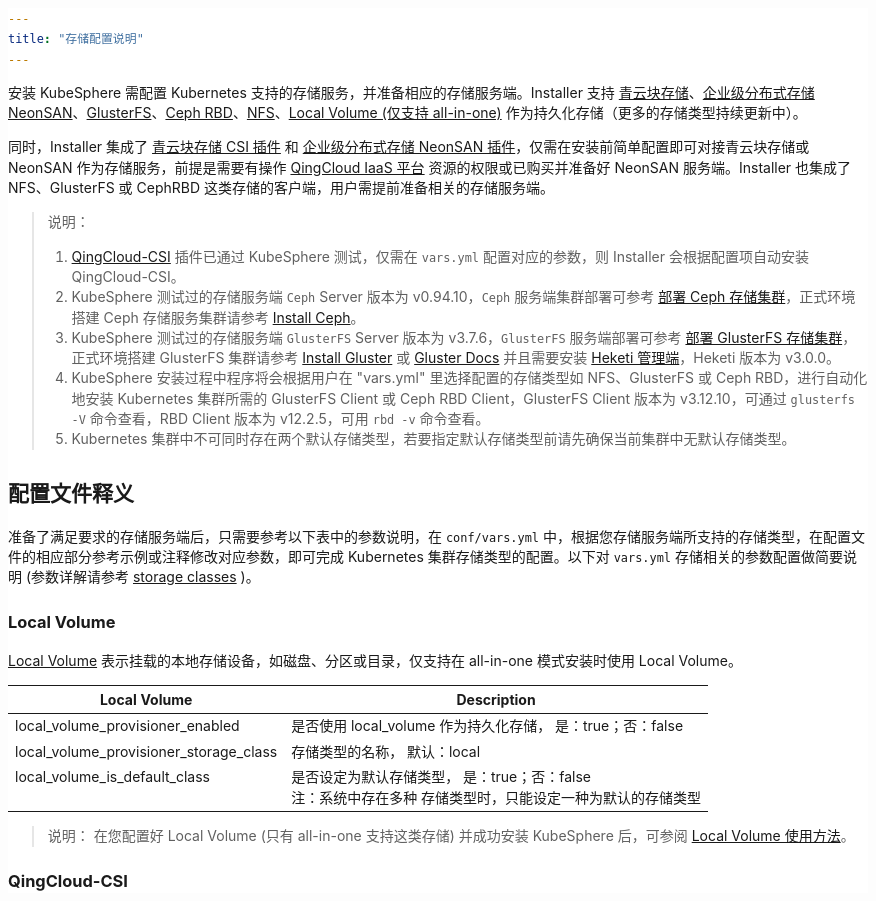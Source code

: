 ```yaml
---
title: "存储配置说明"
---
```


安装 KubeSphere 需配置 Kubernetes 支持的存储服务，并准备相应的存储服务端。Installer 支持 [青云块存储](https://docs.qingcloud.com/product/storage/volume/)、[企业级分布式存储 NeonSAN](https://docs.qingcloud.com/product/storage/volume/super_high_performance_shared_volume/)、[GlusterFS](https://www.gluster.org/)、[Ceph RBD](https://ceph.com/)、[NFS](https://kubernetes.io/docs/concepts/storage/volumes/#nfs)、[Local Volume (仅支持 all-in-one)](https://kubernetes.io/docs/concepts/storage/volumes/#local) 作为持久化存储（更多的存储类型持续更新中）。

同时，Installer 集成了 [青云块存储 CSI 插件](https://github.com/yunify/qingcloud-csi/blb/master/README_zh.md) 和 [企业级分布式存储 NeonSAN 插件](https://github.com/wnxn/qingstor-csi/blob/master/docs/install_in_k8s_v1.12_zh.md)，仅需在安装前简单配置即可对接青云块存储或 NeonSAN 作为存储服务，前提是需要有操作 [QingCloud IaaS 平台](https://console.qingcloud.com/login) 资源的权限或已购买并准备好 NeonSAN 服务端。Installer 也集成了 NFS、GlusterFS 或 CephRBD 这类存储的客户端，用户需提前准备相关的存储服务端。

> 说明：
> 1. [QingCloud-CSI](https://github.com/yunify/qingcloud-csi/blob/master/README_zh.md) 插件已通过 KubeSphere 测试，仅需在 `vars.yml` 配置对应的参数，则 Installer 会根据配置项自动安装 QingCloud-CSI。
> 2. KubeSphere 测试过的存储服务端 `Ceph` Server 版本为 v0.94.10，`Ceph` 服务端集群部署可参考 [部署 Ceph 存储集群](/express/zh-CN/ceph-ks-install/)，正式环境搭建 Ceph 存储服务集群请参考 [Install Ceph](http://docs.ceph.com/docs/master/)。
> 3. KubeSphere 测试过的存储服务端 `GlusterFS` Server 版本为 v3.7.6，`GlusterFS` 服务端部署可参考 [部署 GlusterFS 存储集群](/express/zh-CN/glusterfs-ks-install/)， 正式环境搭建 GlusterFS 集群请参考 [Install Gluster](https://www.gluster.org/install/) 或 [Gluster Docs](http://gluster.readthedocs.io/en/latest/Install-Guide/Install/) 并且需要安装 [Heketi 管理端](https://github.com/heketi/heketi/tree/master/docs/admin)，Heketi 版本为 v3.0.0。
> 4. KubeSphere 安装过程中程序将会根据用户在 "vars.yml" 里选择配置的存储类型如 NFS、GlusterFS 或 Ceph RBD，进行自动化地安装 Kubernetes 集群所需的 GlusterFS Client 或 Ceph RBD Client，GlusterFS Client 版本为 v3.12.10，可通过 `glusterfs -V` 命令查看，RBD Client 版本为 v12.2.5，可用 `rbd -v` 命令查看。
> 5. Kubernetes 集群中不可同时存在两个默认存储类型，若要指定默认存储类型前请先确保当前集群中无默认存储类型。

## 配置文件释义

准备了满足要求的存储服务端后，只需要参考以下表中的参数说明，在 `conf/vars.yml` 中，根据您存储服务端所支持的存储类型，在配置文件的相应部分参考示例或注释修改对应参数，即可完成 Kubernetes 集群存储类型的配置。以下对 `vars.yml` 存储相关的参数配置做简要说明 (参数详解请参考 [storage classes](https://kubernetes.io/docs/concepts/storage/storage-classes/) )。

### Local Volume

[Local Volume](https://kubernetes.io/docs/concepts/storage/volumes/#local) 表示挂载的本地存储设备，如磁盘、分区或目录，仅支持在 all-in-one 模式安装时使用 Local Volume。

| **Local Volume** | **Description** |
| --- | --- |
| local\_volume\_provisioner\_enabled | 是否使用 local\_volume 作为持久化存储，  是：true；否：false |
| local\_volume\_provisioner\_storage\_class | 存储类型的名称，   默认：local |
| local\_volume\_is\_default\_class | 是否设定为默认存储类型， 是：true；否：false <br/> 注：系统中存在多种 存储类型时，只能设定一种为默认的存储类型 |

> 说明： 在您配置好 Local Volume (只有 all-in-one 支持这类存储) 并成功安装 KubeSphere 后，可参阅 [Local Volume 使用方法](../../storage/local-volume)。

### QingCloud-CSI
